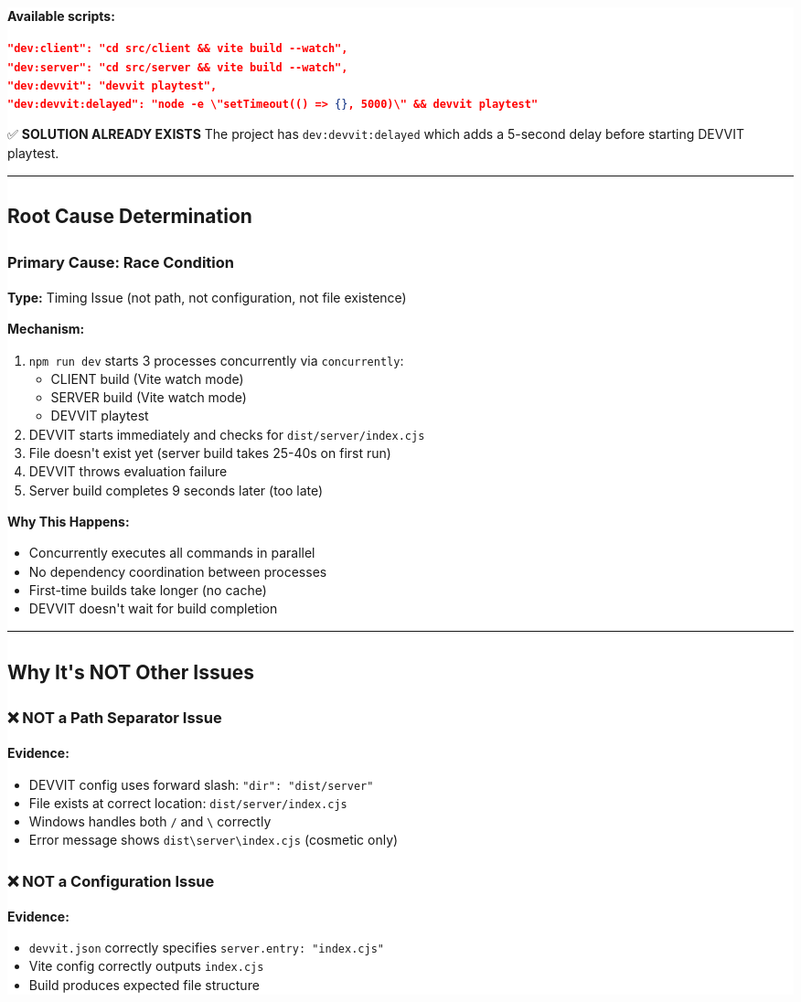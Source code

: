 **Available scripts:**
```json
"dev:client": "cd src/client && vite build --watch",
"dev:server": "cd src/server && vite build --watch",
"dev:devvit": "devvit playtest",
"dev:devvit:delayed": "node -e \"setTimeout(() => {}, 5000)\" && devvit playtest"
```

✅ **SOLUTION ALREADY EXISTS**
The project has `dev:devvit:delayed` which adds a 5-second delay before starting DEVVIT playtest.

---

## Root Cause Determination

### Primary Cause: Race Condition

**Type:** Timing Issue (not path, not configuration, not file existence)

**Mechanism:**
1. `npm run dev` starts 3 processes concurrently via `concurrently`:
   - CLIENT build (Vite watch mode)
   - SERVER build (Vite watch mode)
   - DEVVIT playtest
2. DEVVIT starts immediately and checks for `dist/server/index.cjs`
3. File doesn't exist yet (server build takes 25-40s on first run)
4. DEVVIT throws evaluation failure
5. Server build completes 9 seconds later (too late)

**Why This Happens:**
- Concurrently executes all commands in parallel
- No dependency coordination between processes
- First-time builds take longer (no cache)
- DEVVIT doesn't wait for build completion

---

## Why It's NOT Other Issues

### ❌ NOT a Path Separator Issue
**Evidence:**
- DEVVIT config uses forward slash: `"dir": "dist/server"`
- File exists at correct location: `dist/server/index.cjs`
- Windows handles both `/` and `\` correctly
- Error message shows `dist\server\index.cjs` (cosmetic only)

### ❌ NOT a Configuration Issue
**Evidence:**
- `devvit.json` correctly specifies `server.entry: "index.cjs"`
- Vite config correctly outputs `index.cjs`
- Build produces expected file structure
